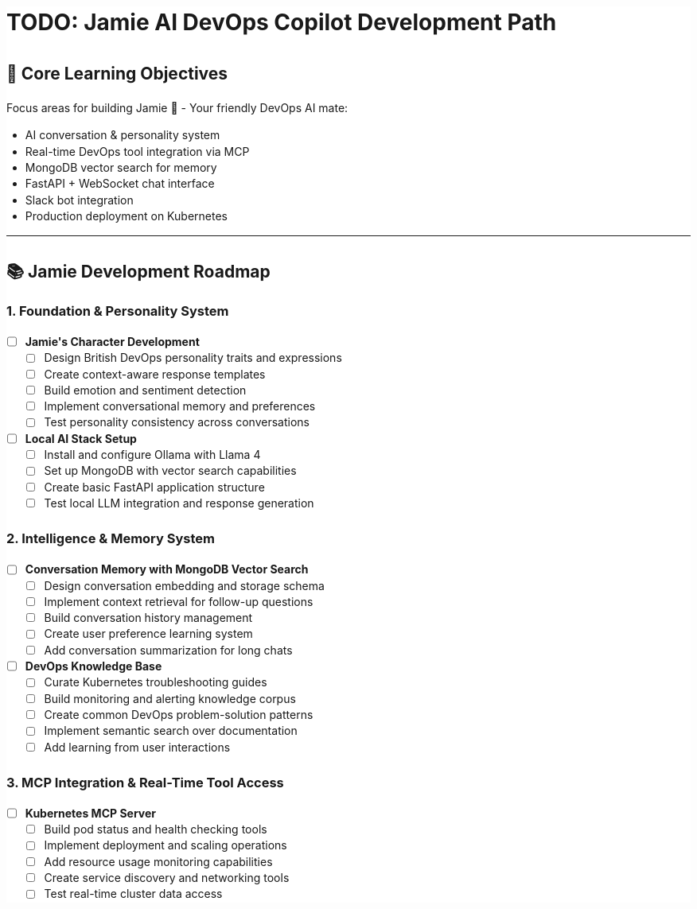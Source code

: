 # TODO: Jamie AI DevOps Copilot Development Path

## 🎯 Core Learning Objectives
Focus areas for building Jamie 🤖 - Your friendly DevOps AI mate:
- AI conversation & personality system
- Real-time DevOps tool integration via MCP
- MongoDB vector search for memory
- FastAPI + WebSocket chat interface
- Slack bot integration
- Production deployment on Kubernetes

---

## 📚 Jamie Development Roadmap

### 1. Foundation & Personality System
- [ ] **Jamie's Character Development**
  - [ ] Design British DevOps personality traits and expressions
  - [ ] Create context-aware response templates
  - [ ] Build emotion and sentiment detection
  - [ ] Implement conversational memory and preferences
  - [ ] Test personality consistency across conversations

- [ ] **Local AI Stack Setup**
  - [ ] Install and configure Ollama with Llama 4
  - [ ] Set up MongoDB with vector search capabilities
  - [ ] Create basic FastAPI application structure
  - [ ] Test local LLM integration and response generation

### 2. Intelligence & Memory System
- [ ] **Conversation Memory with MongoDB Vector Search**
  - [ ] Design conversation embedding and storage schema
  - [ ] Implement context retrieval for follow-up questions
  - [ ] Build conversation history management
  - [ ] Create user preference learning system
  - [ ] Add conversation summarization for long chats

- [ ] **DevOps Knowledge Base**
  - [ ] Curate Kubernetes troubleshooting guides
  - [ ] Build monitoring and alerting knowledge corpus
  - [ ] Create common DevOps problem-solution patterns
  - [ ] Implement semantic search over documentation
  - [ ] Add learning from user interactions

### 3. MCP Integration & Real-Time Tool Access
- [ ] **Kubernetes MCP Server**
  - [ ] Build pod status and health checking tools
  - [ ] Implement deployment and scaling operations
  - [ ] Add resource usage monitoring capabilities
  - [ ] Create service discovery and networking tools
  - [ ] Test real-time cluster data access
